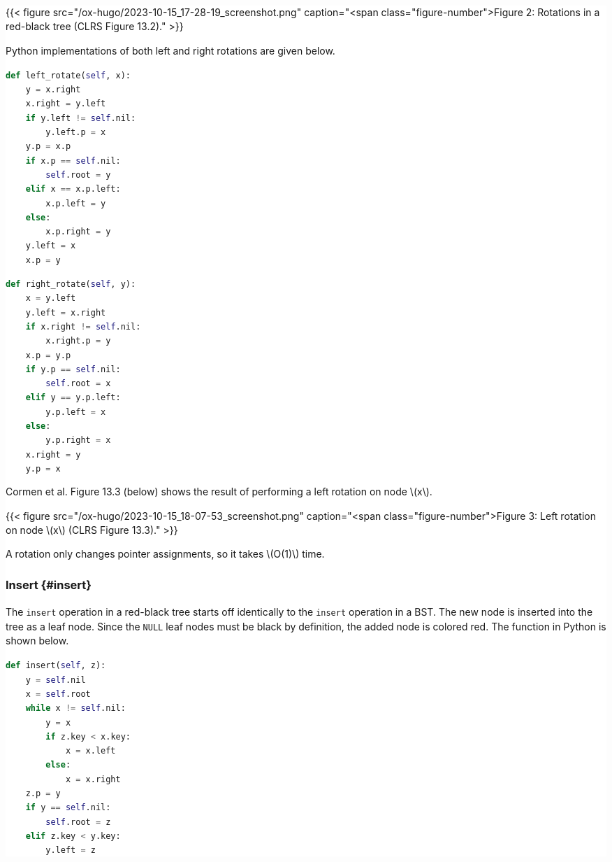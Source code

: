 {{< figure src="/ox-hugo/2023-10-15_17-28-19_screenshot.png" caption="<span class=\"figure-number\">Figure 2: </span>Rotations in a red-black tree (CLRS Figure 13.2)." >}}

Python implementations of both left and right rotations are given below.

```python
def left_rotate(self, x):
    y = x.right
    x.right = y.left
    if y.left != self.nil:
        y.left.p = x
    y.p = x.p
    if x.p == self.nil:
        self.root = y
    elif x == x.p.left:
        x.p.left = y
    else:
        x.p.right = y
    y.left = x
    x.p = y
```

```python
def right_rotate(self, y):
    x = y.left
    y.left = x.right
    if x.right != self.nil:
        x.right.p = y
    x.p = y.p
    if y.p == self.nil:
        self.root = x
    elif y == y.p.left:
        y.p.left = x
    else:
        y.p.right = x
    x.right = y
    y.p = x
```

Cormen et al. Figure 13.3 (below) shows the result of performing a left rotation on node \\(x\\).

{{< figure src="/ox-hugo/2023-10-15_18-07-53_screenshot.png" caption="<span class=\"figure-number\">Figure 3: </span>Left rotation on node \\(x\\) (CLRS Figure 13.3)." >}}

A rotation only changes pointer assignments, so it takes \\(O(1)\\) time.


### Insert {#insert}

The `insert` operation in a red-black tree starts off identically to the `insert` operation in a BST. The new node is inserted into the tree as a leaf node. Since the `NULL` leaf nodes must be black by definition, the added node is colored red. The function in Python is shown below.

```python
def insert(self, z):
    y = self.nil
    x = self.root
    while x != self.nil:
        y = x
        if z.key < x.key:
            x = x.left
        else:
            x = x.right
    z.p = y
    if y == self.nil:
        self.root = z
    elif z.key < y.key:
        y.left = z
```